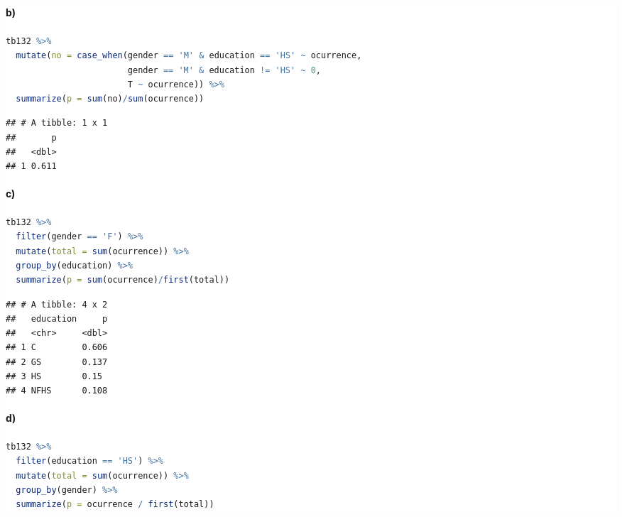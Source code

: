 #### b)

``` r
tb132 %>%
  mutate(no = case_when(gender == 'M' & education == 'HS' ~ ocurrence,
                        gender == 'M' & education != 'HS' ~ 0,
                        T ~ ocurrence)) %>%
  summarize(p = sum(no)/sum(ocurrence))
```

    ## # A tibble: 1 x 1
    ##       p
    ##   <dbl>
    ## 1 0.611

#### c)

``` r
tb132 %>%
  filter(gender == 'F') %>%
  mutate(total = sum(ocurrence)) %>%
  group_by(education) %>%
  summarize(p = sum(ocurrence)/first(total))
```

    ## # A tibble: 4 x 2
    ##   education     p
    ##   <chr>     <dbl>
    ## 1 C         0.606
    ## 2 GS        0.137
    ## 3 HS        0.15 
    ## 4 NFHS      0.108

#### d)

``` r
tb132 %>%
  filter(education == 'HS') %>%
  mutate(total = sum(ocurrence)) %>%
  group_by(gender) %>%
  summarize(p = ocurrence / first(total))
```
